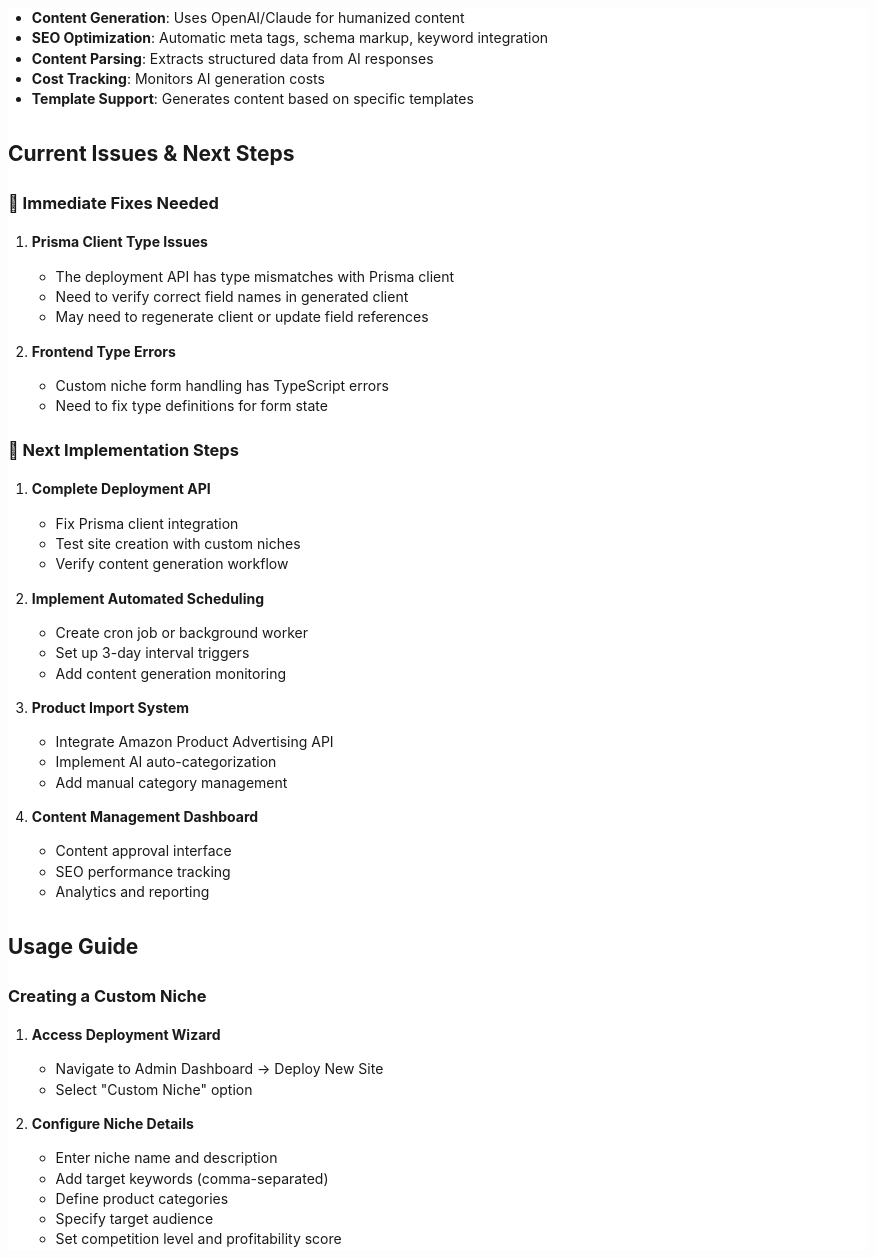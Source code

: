 - **Content Generation**: Uses OpenAI/Claude for humanized content
- **SEO Optimization**: Automatic meta tags, schema markup, keyword integration
- **Content Parsing**: Extracts structured data from AI responses
- **Cost Tracking**: Monitors AI generation costs
- **Template Support**: Generates content based on specific templates

## Current Issues & Next Steps

### 🔧 Immediate Fixes Needed

1. **Prisma Client Type Issues**
   - The deployment API has type mismatches with Prisma client
   - Need to verify correct field names in generated client
   - May need to regenerate client or update field references

2. **Frontend Type Errors**
   - Custom niche form handling has TypeScript errors
   - Need to fix type definitions for form state

### 🚀 Next Implementation Steps

1. **Complete Deployment API**
   - Fix Prisma client integration
   - Test site creation with custom niches
   - Verify content generation workflow

2. **Implement Automated Scheduling**
   - Create cron job or background worker
   - Set up 3-day interval triggers
   - Add content generation monitoring

3. **Product Import System**
   - Integrate Amazon Product Advertising API
   - Implement AI auto-categorization
   - Add manual category management

4. **Content Management Dashboard**
   - Content approval interface
   - SEO performance tracking
   - Analytics and reporting

## Usage Guide

### Creating a Custom Niche

1. **Access Deployment Wizard**
   - Navigate to Admin Dashboard → Deploy New Site
   - Select "Custom Niche" option

2. **Configure Niche Details**
   - Enter niche name and description
   - Add target keywords (comma-separated)
   - Define product categories
   - Specify target audience
   - Set competition level and profitability score
